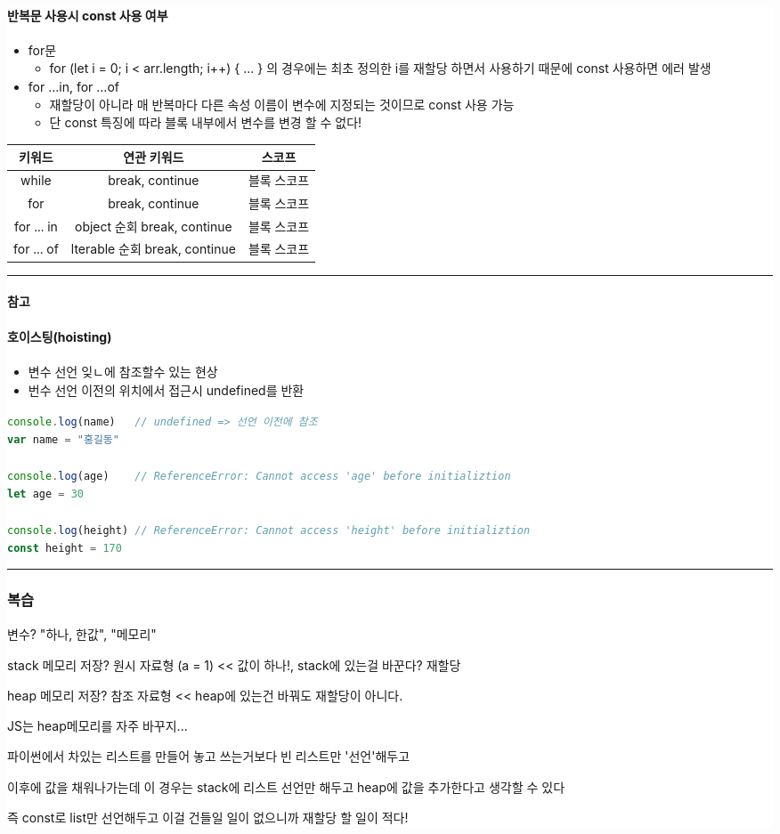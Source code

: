 #### 반복문 사용시  const 사용 여부

- for문
  - for (let i = 0; i < arr.length; i++) { ... } 의 경우에는
    최초 정의한 i를 재할당 하면서 사용하기 때문에 const 사용하면 에러 발생
- for ...in, for ...of
  - 재할당이 아니라 매 반복마다 다른 속성 이름이 변수에 지정되는 것이므로 const 사용 가능
  - 단 const 특징에 따라 블록 내부에서 변수를 변경 할 수 없다!

|   키워드   |          연관 키워드          |   스코프    |
| :--------: | :---------------------------: | :---------: |
|   while    |        break, continue        | 블록 스코프 |
|    for     |        break, continue        | 블록 스코프 |
| for ... in | object  순회 break, continue  | 블록 스코프 |
| for ... of | lterable 순회 break, continue | 블록 스코프 |

----------

#### 참고

#### 호이스팅(hoisting)

- 변수 선언 잊ㄴ에 참조할수 있는 현상
- 번수 선언 이전의 위치에서 접근시 undefined를 반환

```js
console.log(name)	// undefined => 선언 이전에 참조
var name = "홍길동"

console.log(age)	// ReferenceError: Cannot access 'age' before initializtion
let age = 30

console.log(height)	// ReferenceError: Cannot access 'height' before initializtion
const height = 170
```

-----------------

### 복습

변수? "하나, 한값", "메모리"

stack 메모리 저장? 원시 자료형 (a = 1)  << 값이 하나!, stack에 있는걸 바꾼다? 재할당

heap 메모리 저장? 참조 자료형 << heap에 있는건 바꿔도 재할당이 아니다.



JS는 heap메모리를 자주 바꾸지...

파이썬에서 차있는 리스트를 만들어 놓고 쓰는거보다 빈 리스트만 '선언'해두고

이후에 값을 채워나가는데 이 경우는 stack에 리스트 선언만 해두고 heap에 값을 추가한다고 생각할 수 있다

즉 const로 list만 선언해두고 이걸 건들일 일이 없으니까 재할당 할 일이 적다!
